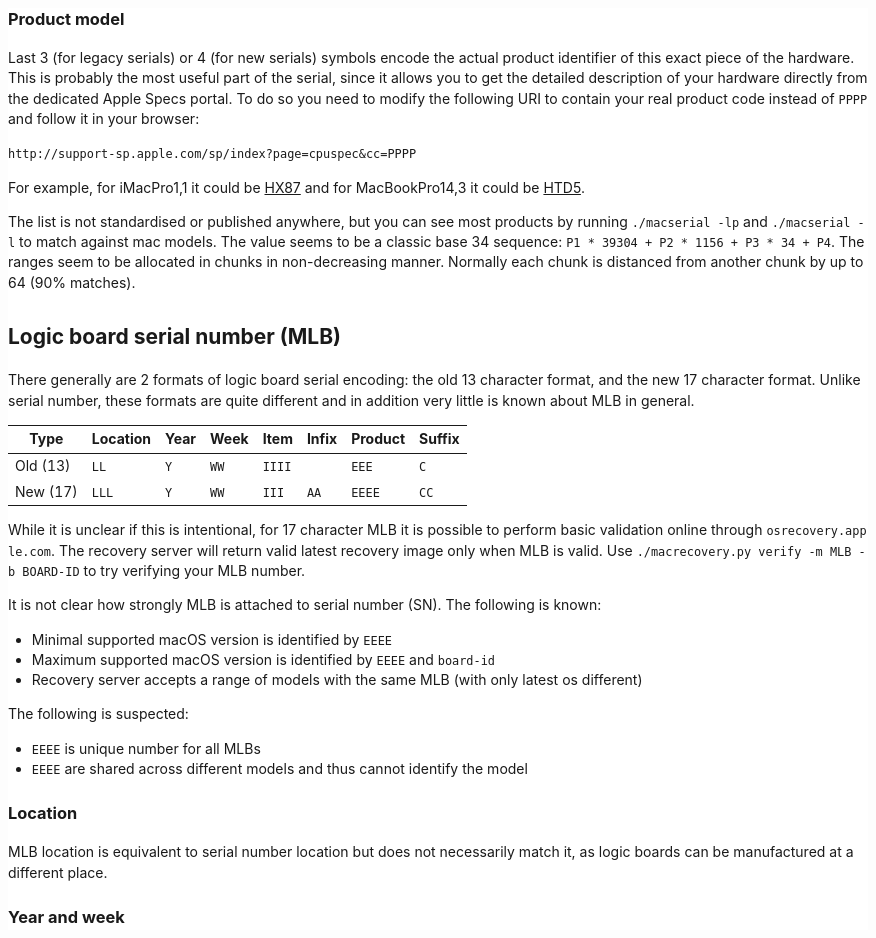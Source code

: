 ### Product model

Last 3 (for legacy serials) or 4 (for new serials) symbols encode the actual product identifier of this exact piece of the hardware. This is probably the most useful part of the serial, since it allows you to get the detailed description of your hardware directly from the dedicated Apple Specs portal. To do so you need to modify the following URI to contain your real product code instead of `PPPP` and follow it in your browser:

```
http://support-sp.apple.com/sp/index?page=cpuspec&cc=PPPP
```

For example, for iMacPro1,1 it could be [HX87](http://support-sp.apple.com/sp/index?page=cpuspec&cc=HX87) and for MacBookPro14,3 it could be [HTD5](http://support-sp.apple.com/sp/index?page=cpuspec&cc=HTD5).

The list is not standardised or published anywhere, but you can see most products by running `./macserial -lp` and `./macserial -l` to match against mac models. The value seems to be a classic base 34 sequence: `P1 * 39304 + P2 * 1156 + P3 * 34 + P4`. The ranges seem to be allocated in chunks in non-decreasing manner. Normally each chunk is distanced from another chunk by up to 64 (90% matches). 

## Logic board serial number (MLB)

There generally are 2 formats of logic board serial encoding: the old 13 character format, and the new 17 character format. Unlike serial number, these formats are quite different and in addition very little is known about MLB in general.

| Type      | Location  | Year | Week | Item   | Infix  | Product  | Suffix |
| --------- | --------- | ---- | ---- | ------ | ------ | -------- | ------ |
| Old (13)  | `LL`      | `Y`  | `WW` | `IIII` |        | `EEE`    | `C`    |
| New (17)  | `LLL`     | `Y`  | `WW` | `III`  | `AA`   | `EEEE`   | `CC`   |

While it is unclear if this is intentional, for 17 character MLB it is possible to perform basic validation online through `osrecovery.apple.com`. The recovery server will return valid latest recovery image only when MLB is valid. Use `./macrecovery.py verify -m MLB -b BOARD-ID` to try verifying your MLB number.

It is not clear how strongly MLB is attached to serial number (SN). The following is known:

- Minimal supported macOS version is identified by `EEEE`
- Maximum supported macOS version is identified by `EEEE` and `board-id`
- Recovery server accepts a range of models with the same MLB (with only latest os different)

The following is suspected:
- `EEEE` is unique number for all MLBs
- `EEEE` are shared across different models and thus cannot identify the model

### Location

MLB location is equivalent to serial number location but does not necessarily match it, as logic boards can be manufactured at a different place.

### Year and week
